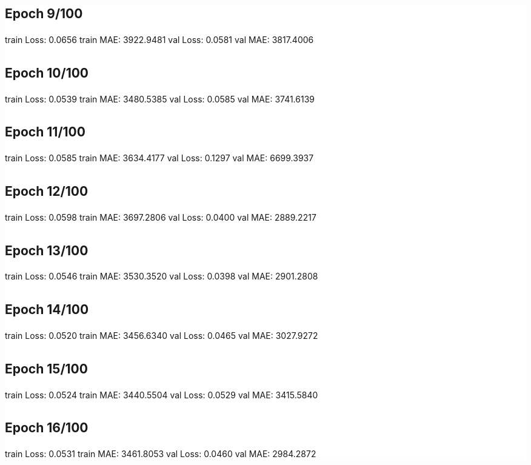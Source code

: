Epoch 9/100
----------
train Loss: 0.0656
train MAE: 3922.9481
val Loss: 0.0581
val MAE: 3817.4006

Epoch 10/100
----------
train Loss: 0.0539
train MAE: 3480.5385
val Loss: 0.0585
val MAE: 3741.6139

Epoch 11/100
----------
train Loss: 0.0585
train MAE: 3634.4177
val Loss: 0.1297
val MAE: 6699.3937

Epoch 12/100
----------
train Loss: 0.0598
train MAE: 3697.2806
val Loss: 0.0400
val MAE: 2889.2217

Epoch 13/100
----------
train Loss: 0.0546
train MAE: 3530.3520
val Loss: 0.0398
val MAE: 2901.2808

Epoch 14/100
----------
train Loss: 0.0520
train MAE: 3456.6340
val Loss: 0.0465
val MAE: 3027.9272

Epoch 15/100
----------
train Loss: 0.0524
train MAE: 3440.5504
val Loss: 0.0529
val MAE: 3415.5840

Epoch 16/100
----------
train Loss: 0.0531
train MAE: 3461.8053
val Loss: 0.0460
val MAE: 2984.2872
